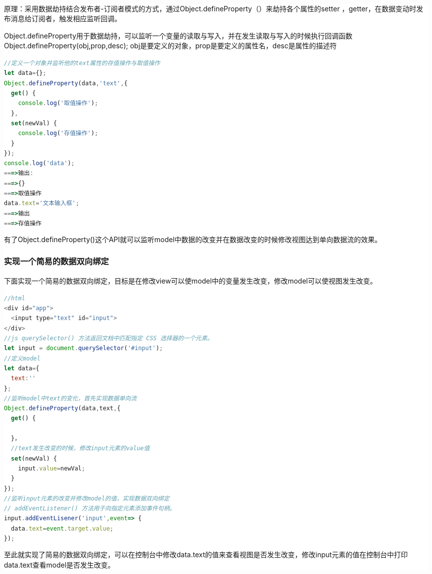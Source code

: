 原理：采用数据劫持结合发布者-订阅者模式的方式，通过Object.defineProperty（）来劫持各个属性的setter
，getter，在数据变动时发布消息给订阅者，触发相应监听回调。

Object.defineProperty用于数据劫持，可以监听一个变量的读取与写入，并在发生读取与写入的时候执行回调函数
Object.defineProperty(obj,prop,desc);
obj是要定义的对象，prop是要定义的属性名，desc是属性的描述符
```javascript
//定义一个对象并监听他的text属性的存值操作与取值操作
let data={};
Object.defineProperty(data,'text',{
  get() {
    console.log('取值操作');
  },
  set(newVal) {
    console.log('存值操作');
  }
});
console.log('data');
===>输出:
===>{}
===>取值操作
data.text='文本输入框';
===>输出
===>存值操作
```
有了Object.defineProperty()这个API就可以监听model中数据的改变并在数据改变的时候修改视图达到单向数据流的效果。

### 实现一个简易的数据双向绑定
下面实现一个简易的数据双向绑定，目标是在修改view可以使model中的变量发生改变，修改model可以使视图发生改变。
```javascript
//html
<div id="app">
  <input type="text" id="input">
</div>
//js querySelector() 方法返回文档中匹配指定 CSS 选择器的一个元素。
let input = document.querySelector('#input');
//定义model
let data={
  text:''
};
//监听model中text的变化，首先实现数据单向流
Object.defineProperty(data,text,{
  get() {
  
  }，
  //text发生改变的时候，修改input元素的value值 
  set(newVal) {
    input.value=newVal;
  }
});
//监听input元素的改变并修改model的值，实现数据双向绑定
// addEventListener() 方法用于向指定元素添加事件句柄。
input.addEventLisener('input',event=> {
  data.text=event.target.value;
});
```
至此就实现了简易的数据双向绑定，可以在控制台中修改data.text的值来查看视图是否发生改变，修改input元素的值在控制台中打印data.text查看model是否发生改变。
